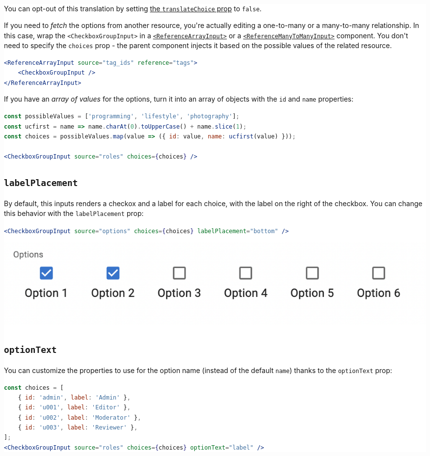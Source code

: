 You can opt-out of this translation by setting [the `translateChoice` prop](#translatechoice) to `false`.

If you need to *fetch* the options from another resource, you're actually editing a one-to-many or a many-to-many relationship. In this case, wrap the `<CheckboxGroupInput>` in a [`<ReferenceArrayInput>`](./ReferenceArrayInput.md) or a [`<ReferenceManyToManyInput>`](./ReferenceManyToManyInput.md) component. You don't need to specify the `choices` prop - the parent component injects it based on the possible values of the related resource.

```jsx
<ReferenceArrayInput source="tag_ids" reference="tags">
    <CheckboxGroupInput />
</ReferenceArrayInput>
```

If you have an *array of values* for the options, turn it into an array of objects with the `id` and `name` properties:

```jsx
const possibleValues = ['programming', 'lifestyle', 'photography'];
const ucfirst = name => name.charAt(0).toUpperCase() + name.slice(1);
const choices = possibleValues.map(value => ({ id: value, name: ucfirst(value) }));

<CheckboxGroupInput source="roles" choices={choices} />
```

## `labelPlacement`

By default, this inputs renders a checkox and a label for each choice, with the label on the right of the checkbox. You can change this behavior with the `labelPlacement` prop:

```jsx
<CheckboxGroupInput source="options" choices={choices} labelPlacement="bottom" />
```

![labelPlacement bottom](./img/CheckboxGroupInput-labelPlacement.png)

## `optionText`

You can customize the properties to use for the option name (instead of the default `name`) thanks to the `optionText` prop:

```jsx
const choices = [
    { id: 'admin', label: 'Admin' },
    { id: 'u001', label: 'Editor' },
    { id: 'u002', label: 'Moderator' },
    { id: 'u003', label: 'Reviewer' },
];
<CheckboxGroupInput source="roles" choices={choices} optionText="label" />
```
